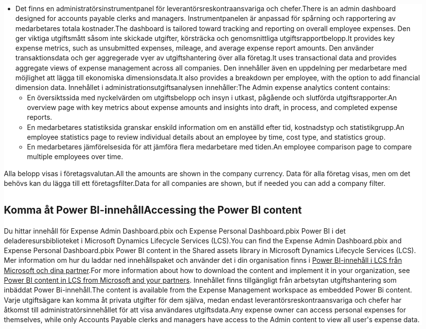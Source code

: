 - <span data-ttu-id="f3ecf-110">Det finns en administratörsinstrumentpanel för leverantörsreskontraansvariga och chefer.</span><span class="sxs-lookup"><span data-stu-id="f3ecf-110">There is an admin dashboard designed for accounts payable clerks and managers.</span></span> <span data-ttu-id="f3ecf-111">Instrumentpanelen är anpassad för spårning och rapportering av medarbetares totala kostnader.</span><span class="sxs-lookup"><span data-stu-id="f3ecf-111">The dashboard is tailored toward tracking and reporting on overall employee expenses.</span></span> <span data-ttu-id="f3ecf-112">Den ger viktiga utgiftsmått såsom inte skickade utgifter, körsträcka och genomsnittliga utgiftsrapportbelopp.</span><span class="sxs-lookup"><span data-stu-id="f3ecf-112">It provides key expense metrics, such as unsubmitted expenses, mileage, and average expense report amounts.</span></span> <span data-ttu-id="f3ecf-113">Den använder transaktionsdata och ger aggregerade vyer av utgiftshantering över alla företag.</span><span class="sxs-lookup"><span data-stu-id="f3ecf-113">It uses transactional data and provides aggregate views of expense management across all companies.</span></span> <span data-ttu-id="f3ecf-114">Den innehåller även en uppdelning per medarbetare med möjlighet att lägga till ekonomiska dimensionsdata.</span><span class="sxs-lookup"><span data-stu-id="f3ecf-114">It also provides a breakdown per employee, with the option to add financial dimension data.</span></span> <span data-ttu-id="f3ecf-115">Innehållet i administrationsutgiftsanalysen innehåller:</span><span class="sxs-lookup"><span data-stu-id="f3ecf-115">The Admin expense analytics content contains:</span></span> 
  - <span data-ttu-id="f3ecf-116">En översiktssida med nyckelvärden om utgiftsbelopp och insyn i utkast, pågående och slutförda utgiftsrapporter.</span><span class="sxs-lookup"><span data-stu-id="f3ecf-116">An overview page with key metrics about expense amounts and insights into draft, in process, and completed expense reports.</span></span> 
  - <span data-ttu-id="f3ecf-117">En medarbetares statistiksida granskar enskild information om en anställd efter tid, kostnadstyp och statistikgrupp.</span><span class="sxs-lookup"><span data-stu-id="f3ecf-117">An employee statistics page to review individual details about an employee by time, cost type, and statistics group.</span></span> 
  - <span data-ttu-id="f3ecf-118">En medarbetares jämförelsesida för att jämföra flera medarbetare med tiden.</span><span class="sxs-lookup"><span data-stu-id="f3ecf-118">An employee comparison page to compare multiple employees over time.</span></span> 

<span data-ttu-id="f3ecf-119">Alla belopp visas i företagsvalutan.</span><span class="sxs-lookup"><span data-stu-id="f3ecf-119">All the amounts are shown in the company currency.</span></span> <span data-ttu-id="f3ecf-120">Data för alla företag visas, men om det behövs kan du lägga till ett företagsfilter.</span><span class="sxs-lookup"><span data-stu-id="f3ecf-120">Data for all companies are shown, but if needed you can add a company filter.</span></span> 

## <a name="accessing-the-power-bi-content"></a><span data-ttu-id="f3ecf-121">Komma åt Power BI-innehåll</span><span class="sxs-lookup"><span data-stu-id="f3ecf-121">Accessing the Power BI content</span></span>
<span data-ttu-id="f3ecf-122">Du hittar innehåll för Expense Admin Dashboard.pbix och Expense Personal Dashboard.pbix Power BI i det deladeresursbiblioteket i Microsoft Dynamics Lifecycle Services (LCS).</span><span class="sxs-lookup"><span data-stu-id="f3ecf-122">You can find the Expense Admin Dashboard.pbix and Expense Personal Dashboard.pbix Power BI content in the Shared assets library in Microsoft Dynamics Lifecycle Services (LCS).</span></span> <span data-ttu-id="f3ecf-123">Mer information om hur du laddar ned innehållspaket och använder det i din organisation finns i [Power BI-innehåll i LCS från Microsoft och dina partner](https://blogs.msdn.microsoft.com/dynamicsaxbi/2016/12/12/power-bi-content-from-microsoft-and-your-partners/).</span><span class="sxs-lookup"><span data-stu-id="f3ecf-123">For more information about how to download the content and implement it in your organization, see [Power BI content in LCS from Microsoft and your partners](https://blogs.msdn.microsoft.com/dynamicsaxbi/2016/12/12/power-bi-content-from-microsoft-and-your-partners/).</span></span>
<span data-ttu-id="f3ecf-124">Innehållet finns tillgängligt från arbetsytan utgiftshantering som inbäddat Power Bi-innehåll.</span><span class="sxs-lookup"><span data-stu-id="f3ecf-124">The content is available from the Expense Management workspace as embedded Power Bi content.</span></span> <span data-ttu-id="f3ecf-125">Varje utgiftsägare kan komma åt privata utgifter för dem själva, medan endast leverantörsreskontraansvariga och chefer har åtkomst till administratörsinnehållet för att visa användares utgiftsdata.</span><span class="sxs-lookup"><span data-stu-id="f3ecf-125">Any expense owner can access personal expenses for themselves, while only Accounts Payable clerks and managers have access to the Admin content to view all user's expense data.</span></span>
